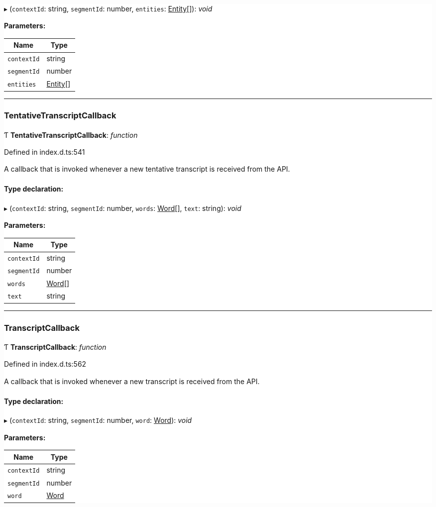 ▸ (`contextId`: string, `segmentId`: number, `entities`: [Entity](../interfaces/_index_d_.entity.md)[]): *void*

**Parameters:**

Name | Type |
------ | ------ |
`contextId` | string |
`segmentId` | number |
`entities` | [Entity](../interfaces/_index_d_.entity.md)[] |

___

###  TentativeTranscriptCallback

Ƭ **TentativeTranscriptCallback**: *function*

Defined in index.d.ts:541

A callback that is invoked whenever a new tentative transcript is received from the API.

#### Type declaration:

▸ (`contextId`: string, `segmentId`: number, `words`: [Word](../interfaces/_index_d_.word.md)[], `text`: string): *void*

**Parameters:**

Name | Type |
------ | ------ |
`contextId` | string |
`segmentId` | number |
`words` | [Word](../interfaces/_index_d_.word.md)[] |
`text` | string |

___

###  TranscriptCallback

Ƭ **TranscriptCallback**: *function*

Defined in index.d.ts:562

A callback that is invoked whenever a new transcript is received from the API.

#### Type declaration:

▸ (`contextId`: string, `segmentId`: number, `word`: [Word](../interfaces/_index_d_.word.md)): *void*

**Parameters:**

Name | Type |
------ | ------ |
`contextId` | string |
`segmentId` | number |
`word` | [Word](../interfaces/_index_d_.word.md) |
